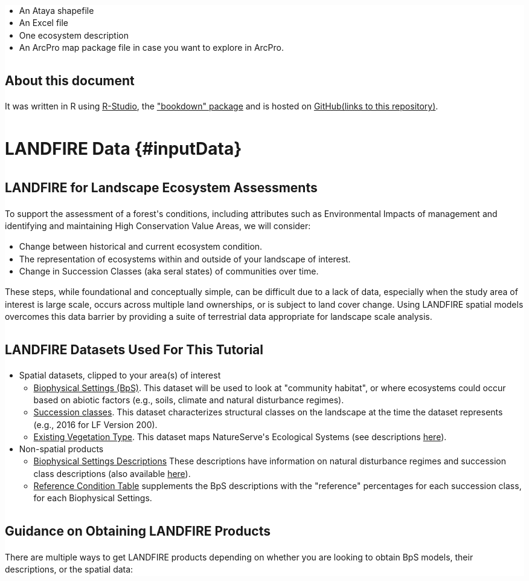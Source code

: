 * An Ataya shapefile
* An Excel file
* One ecosystem description
* An ArcPro map package file in case you want to explore in ArcPro.

## About this document

It was written in R using [R-Studio](https://rstudio.com/), the ["bookdown" package](https://www.bookdown.org/) and is hosted on [GitHub(links to this repository)](https://github.com/rswaty/landfireFSC).  



# LANDFIRE Data {#inputData}

## LANDFIRE for Landscape Ecosystem Assessments  

To support the assessment of a forest's conditions, including attributes such as Environmental Impacts of management and identifying and maintaining High Conservation Value Areas, we will consider:

* Change between historical and current ecosystem condition. 
* The representation of ecosystems within and outside of your landscape of interest.
* Change in Succession Classes (aka seral states) of communities over time.

These steps, while foundational and conceptually simple, can be difficult due to a lack of data, especially when the study area of interest is large scale, occurs across multiple land ownerships, or is subject to land cover change. Using LANDFIRE spatial models overcomes this data barrier by providing a suite of terrestrial data appropriate for landscape scale analysis. 

## LANDFIRE Datasets Used For This Tutorial

* Spatial datasets, clipped to your area(s) of interest
    * [Biophysical Settings (BpS)](https://www.landfire.gov/bps.php). This dataset will be used to look at "community habitat", or where ecosystems could occur based on abiotic factors (e.g., soils, climate and natural disturbance regimes).
    * [Succession classes](https://www.landfire.gov/sclass.php). This dataset characterizes structural classes on the landscape at the time the dataset represents (e.g., 2016 for LF Version 200).
    * [Existing Vegetation Type](https://www.landfire.gov/evt.php). This dataset maps NatureServe's Ecological Systems (see descriptions [here](https://www.landfire.gov/documents/LANDFIRE_Ecological_Systems_Descriptions_CONUS.pdf)).
* Non-spatial products
    * [Biophysical Settings Descriptions](http://landfirereview.org/test/search.php) These descriptions have information on natural disturbance regimes and succession class descriptions (also available [here](https://www.landfire.gov/zip/LANDFIRE_CONUS_SClass_Mapping_Rules_9182020.zip)).  
    * [Reference Condition Table](https://www.landfire.gov/zip/LANDFIRE_CONUS_Reference_Condition_Table_August_2020.zip) supplements the BpS descriptions with the "reference" percentages for each succession class, for each Biophysical Settings.
    
## Guidance on Obtaining LANDFIRE Products

There are multiple ways to get LANDFIRE products depending on whether you are looking to obtain BpS models, their descriptions, or the spatial data:
